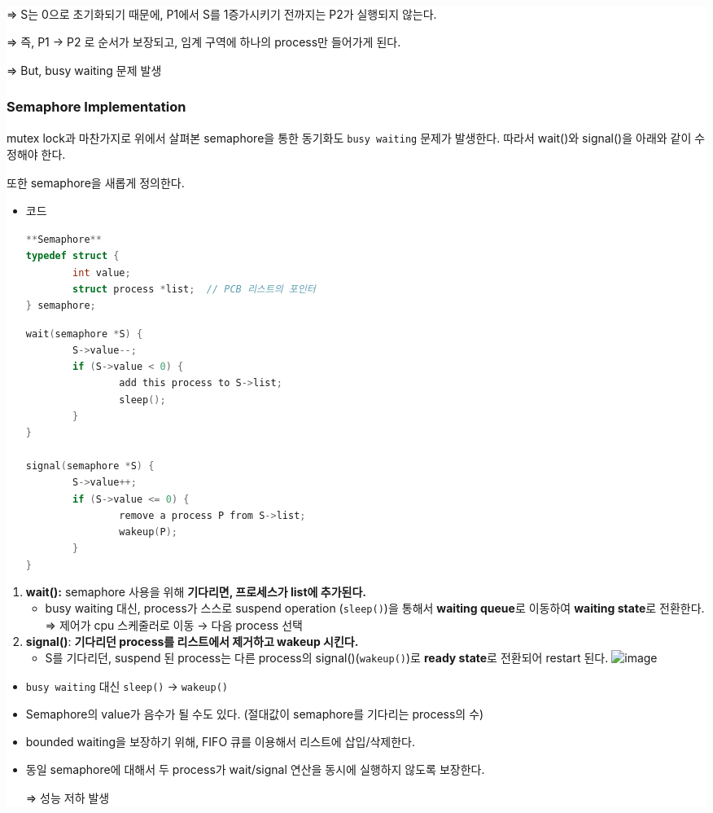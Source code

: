 ⇒ S는 0으로 초기화되기 때문에, P1에서 S를 1증가시키기 전까지는 P2가 실행되지 않는다.

⇒ 즉, P1 → P2 로 순서가 보장되고, 임계 구역에 하나의 process만 들어가게 된다.

⇒ But, busy waiting 문제 발생

### Semaphore Implementation

mutex lock과 마찬가지로 위에서 살펴본 semaphore을 통한 동기화도 `busy waiting` 문제가 발생한다. 따라서 wait()와 signal()을 아래와 같이 수정해야 한다.

또한 semaphore을 새롭게 정의한다.

- 코드
    
    ```c
    **Semaphore**
    typedef struct {
    		int value;
    		struct process *list;  // PCB 리스트의 포인터
    } semaphore;
    ```
    
    ```c
    wait(semaphore *S) {
    		S->value--;
    		if (S->value < 0) {
    				add this process to S->list;
    				sleep();
    		}
    }
    
    signal(semaphore *S) {
    		S->value++;
    		if (S->value <= 0) {
    				remove a process P from S->list;
    				wakeup(P);
    		}
    }
    ```
    
1. **wait():** semaphore 사용을 위해 **기다리면, 프로세스가 list에 추가된다.**
    - busy waiting 대신, process가 스스로 suspend operation (`sleep()`)을 통해서 **waiting queue**로 이동하여 **waiting state**로 전환한다.
    ⇒ 제어가 cpu 스케줄러로 이동 → 다음 process 선택
2. **signal()**: **기다리던 process를 리스트에서 제거하고 wakeup 시킨다.**
    - S를 기다리던, suspend 된 process는 다른 process의 signal()(`wakeup()`)로 **ready state**로 전환되어 restart 된다.
      ![image](https://github.com/SoftwareMaestro-Backend-Study/cs-study/assets/83508073/4bcd85c4-be1e-483c-be0f-57bd12928c02)

- `busy waiting` 대신 `sleep()` → `wakeup()`
- Semaphore의 value가 음수가 될 수도 있다. (절대값이 semaphore를 기다리는 process의 수)
- bounded waiting을 보장하기 위해, FIFO 큐를 이용해서 리스트에 삽입/삭제한다.
- 동일 semaphore에 대해서 두 process가 wait/signal 연산을 동시에 실행하지 않도록 보장한다.
    
    ⇒ 성능 저하 발생
    